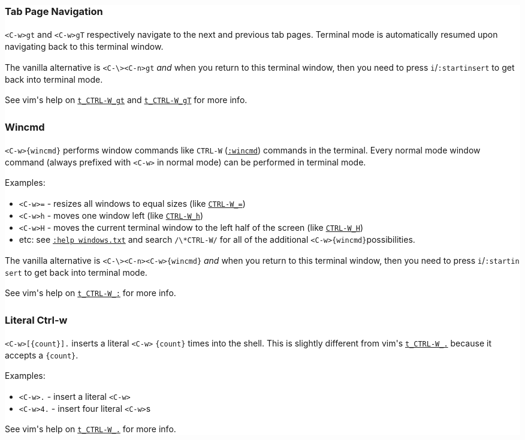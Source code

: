 ### Tab Page Navigation

`<C-w>gt` and `<C-w>gT` respectively navigate to the next and previous tab
pages. Terminal mode is automatically resumed upon navigating back to this
terminal window.

The vanilla alternative is `<C-\><C-n>gt` *and* when you return to this terminal
window, then you need to press `i`/`:startinsert` to get back into terminal
mode.

See vim's help on
[`t_CTRL-W_gt`](https://vimhelp.org/terminal.txt.html#t_CTRL-W_gt) and
[`t_CTRL-W_gT`](https://vimhelp.org/terminal.txt.html#t_CTRL-W_gT) for more
info.

### Wincmd

`<C-w>{wincmd}` performs window commands like `CTRL-W`
([`:wincmd`](https://neovim.io/doc/user/windows.html#%3Awincmd)) commands in the
terminal. Every normal mode window command (always prefixed with `<C-w>` in
normal mode) can be performed in terminal mode.

Examples:
- `<C-w>=` - resizes all windows to equal sizes (like
  [`CTRL-W_=`](https://neovim.io/doc/user/windows.html#CTRL-W_%3D))
- `<C-w>h` - moves one window left (like
  [`CTRL-W_h`](https://neovim.io/doc/user/windows.html#CTRL-W_h))
- `<C-w>H` - moves the current terminal window to the left half of the screen
  (like [`CTRL-W_H`](https://neovim.io/doc/user/windows.html#CTRL-W_H))
- etc: see [`:help windows.txt`](https://neovim.io/doc/user/windows.html) and
  search `/\*CTRL-W/` for all of the additional `<C-w>{wincmd}`possibilities.

The vanilla alternative is `<C-\><C-n><C-w>{wincmd}` *and* when you return to
this terminal window, then you need to press `i`/`:startinsert` to get back into
terminal mode.

See vim's help on
[`t_CTRL-W_:`](https://vimhelp.org/terminal.txt.html#t_CTRL-W_CTRL-W) for more
info.

### Literal Ctrl-w

`<C-w>[{count}].` inserts a literal `<C-w>` `{count}` times into the shell. This
is slightly different from vim's
[`t_CTRL-W_.`](https://vimhelp.org/terminal.txt.html#t_CTRL-W_%2E) because it
accepts a `{count}`.

Examples:
- `<C-w>.` - insert a literal `<C-w>`
- `<C-w>4.` - insert four literal `<C-w>`s

See vim's help on
[`t_CTRL-W_.`](https://vimhelp.org/terminal.txt.html#t_CTRL-W_%2E) for more
info.
